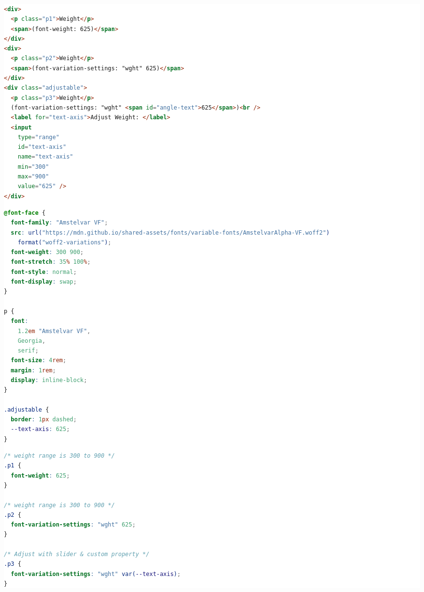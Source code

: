 ```html hidden live-sample___variable-fonts-weight-example
<div>
  <p class="p1">Weight</p>
  <span>(font-weight: 625)</span>
</div>
<div>
  <p class="p2">Weight</p>
  <span>(font-variation-settings: "wght" 625)</span>
</div>
<div class="adjustable">
  <p class="p3">Weight</p>
  (font-variation-settings: "wght" <span id="angle-text">625</span>)<br />
  <label for="text-axis">Adjust Weight: </label>
  <input
    type="range"
    id="text-axis"
    name="text-axis"
    min="300"
    max="900"
    value="625" />
</div>
```

```css hidden live-sample___variable-fonts-weight-example
@font-face {
  font-family: "Amstelvar VF";
  src: url("https://mdn.github.io/shared-assets/fonts/variable-fonts/AmstelvarAlpha-VF.woff2")
    format("woff2-variations");
  font-weight: 300 900;
  font-stretch: 35% 100%;
  font-style: normal;
  font-display: swap;
}

p {
  font:
    1.2em "Amstelvar VF",
    Georgia,
    serif;
  font-size: 4rem;
  margin: 1rem;
  display: inline-block;
}

.adjustable {
  border: 1px dashed;
  --text-axis: 625;
}
```

```css live-sample___variable-fonts-weight-example
/* weight range is 300 to 900 */
.p1 {
  font-weight: 625;
}

/* weight range is 300 to 900 */
.p2 {
  font-variation-settings: "wght" 625;
}

/* Adjust with slider & custom property */
.p3 {
  font-variation-settings: "wght" var(--text-axis);
}
```